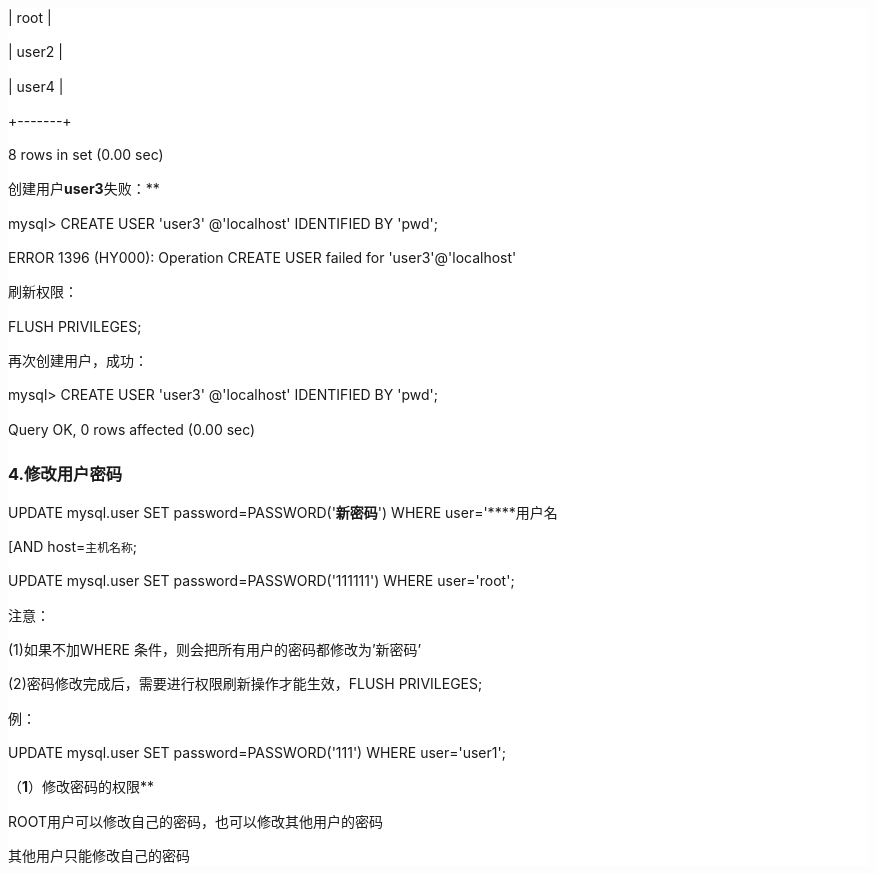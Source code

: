 | root  |

| user2 |

| user4 |

+-------+

8 rows in set (0.00 sec)

 

创建用户****user3****失败：**

mysql> CREATE USER 'user3' @'localhost' IDENTIFIED BY 'pwd';

ERROR 1396 (HY000): Operation CREATE USER failed for 'user3'@'localhost'

 

刷新权限：

FLUSH PRIVILEGES;

 

再次创建用户，成功：

mysql> CREATE USER 'user3' @'localhost' IDENTIFIED BY 'pwd';

Query OK, 0 rows affected (0.00 sec)

 

### 4.修改用户密码

 

UPDATE mysql.user SET password=PASSWORD('****新密码****') WHERE user='****用户名

[AND host=`主机名称`;

UPDATE mysql.user SET password=PASSWORD('111111') WHERE user='root';

 

注意：

(1)如果不加WHERE 条件，则会把所有用户的密码都修改为’新密码’

(2)密码修改完成后，需要进行权限刷新操作才能生效，FLUSH PRIVILEGES;

 

例：

UPDATE mysql.user SET password=PASSWORD('111') WHERE user='user1';

 

 

（****1****）修改密码的权限**

ROOT用户可以修改自己的密码，也可以修改其他用户的密码

其他用户只能修改自己的密码
